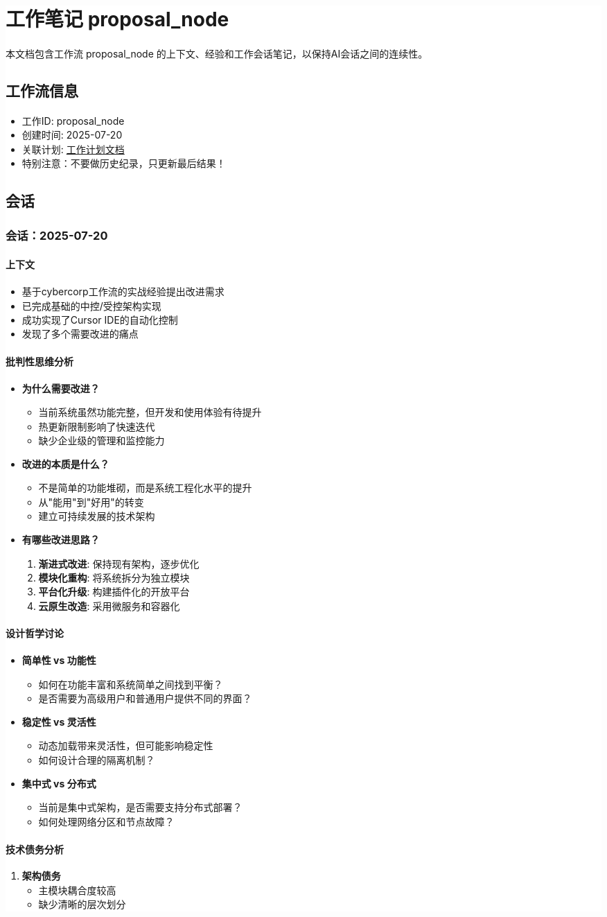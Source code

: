 # 工作笔记 proposal_node

本文档包含工作流 proposal_node 的上下文、经验和工作会话笔记，以保持AI会话之间的连续性。

## 工作流信息
- 工作ID: proposal_node
- 创建时间: 2025-07-20
- 关联计划: [工作计划文档](workplan_proposal_node.md)
- 特别注意：不要做历史纪录，只更新最后结果！

## 会话

### 会话：2025-07-20

#### 上下文
- 基于cybercorp工作流的实战经验提出改进需求
- 已完成基础的中控/受控架构实现
- 成功实现了Cursor IDE的自动化控制
- 发现了多个需要改进的痛点

#### 批判性思维分析
- **为什么需要改进？**
  - 当前系统虽然功能完整，但开发和使用体验有待提升
  - 热更新限制影响了快速迭代
  - 缺少企业级的管理和监控能力
  
- **改进的本质是什么？**
  - 不是简单的功能堆砌，而是系统工程化水平的提升
  - 从"能用"到"好用"的转变
  - 建立可持续发展的技术架构

- **有哪些改进思路？**
  1. **渐进式改进**: 保持现有架构，逐步优化
  2. **模块化重构**: 将系统拆分为独立模块
  3. **平台化升级**: 构建插件化的开放平台
  4. **云原生改造**: 采用微服务和容器化

#### 设计哲学讨论
- **简单性 vs 功能性**
  - 如何在功能丰富和系统简单之间找到平衡？
  - 是否需要为高级用户和普通用户提供不同的界面？
  
- **稳定性 vs 灵活性**
  - 动态加载带来灵活性，但可能影响稳定性
  - 如何设计合理的隔离机制？

- **集中式 vs 分布式**
  - 当前是集中式架构，是否需要支持分布式部署？
  - 如何处理网络分区和节点故障？

#### 技术债务分析
1. **架构债务**
   - 主模块耦合度较高
   - 缺少清晰的层次划分
   